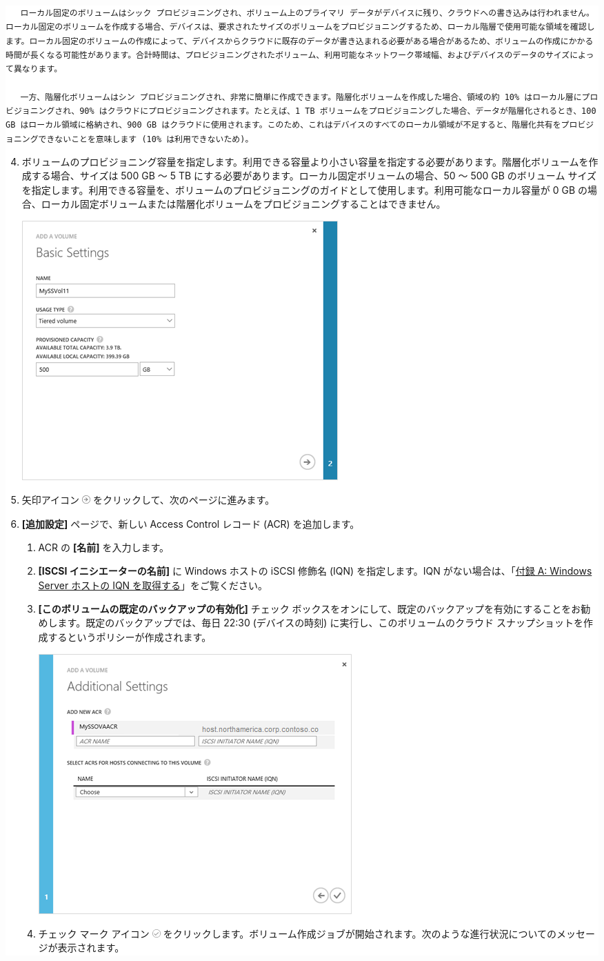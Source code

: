        ローカル固定のボリュームはシック プロビジョニングされ、ボリューム上のプライマリ データがデバイスに残り、クラウドへの書き込みは行われません。ローカル固定のボリュームを作成する場合、デバイスは、要求されたサイズのボリュームをプロビジョニングするため、ローカル階層で使用可能な領域を確認します。ローカル固定のボリュームの作成によって、デバイスからクラウドに既存のデータが書き込まれる必要がある場合があるため、ボリュームの作成にかかる時間が長くなる可能性があります。合計時間は、プロビジョニングされたボリューム、利用可能なネットワーク帯域幅、およびデバイスのデータのサイズによって異なります。
      
       一方、階層化ボリュームはシン プロビジョニングされ、非常に簡単に作成できます。階層化ボリュームを作成した場合、領域の約 10% はローカル層にプロビジョニングされ、90% はクラウドにプロビジョニングされます。たとえば、1 TB ボリュームをプロビジョニングした場合、データが階層化されるとき、100 GB はローカル領域に格納され、900 GB はクラウドに使用されます。このため、これはデバイスのすべてのローカル領域が不足すると、階層化共有をプロビジョニングできないことを意味します (10% は利用できないため)。
   4. ボリュームのプロビジョニング容量を指定します。利用できる容量より小さい容量を指定する必要があります。階層化ボリュームを作成する場合、サイズは 500 GB ～ 5 TB にする必要があります。ローカル固定ボリュームの場合、50 ～ 500 GB のボリューム サイズを指定します。利用できる容量を、ボリュームのプロビジョニングのガイドとして使用します。利用可能なローカル容量が 0 GB の場合、ローカル固定ボリュームまたは階層化ボリュームをプロビジョニングすることはできません。
      
       ![基本設定](./media/storsimple-ova-deploy3-iscsi-setup/image17.png)
   5. 矢印アイコン ![矢印アイコン](./media/storsimple-ova-deploy3-iscsi-setup/image18.png) をクリックして、次のページに進みます。
3. **[追加設定]** ページで、新しい Access Control レコード (ACR) を追加します。
   
   1. ACR の **[名前]** を入力します。
   2. **[ISCSI イニシエーターの名前]** に Windows ホストの iSCSI 修飾名 (IQN) を指定します。IQN がない場合は、「[付録 A: Windows Server ホストの IQN を取得する](#appendix-a-get-the-iqn-of-a-windows-server-host)」をご覧ください。
   3. **[このボリュームの既定のバックアップの有効化]** チェック ボックスをオンにして、既定のバックアップを有効にすることをお勧めします。既定のバックアップでは、毎日 22:30 (デバイスの時刻) に実行し、このボリュームのクラウド スナップショットを作成するというポリシーが作成されます。
      
       ![その他の設定](./media/storsimple-ova-deploy3-iscsi-setup/image19.png)
   4. チェック マーク アイコン ![チェック マーク アイコン](./media/storsimple-ova-deploy3-iscsi-setup/image15.png) をクリックします。ボリューム作成ジョブが開始されます。次のような進行状況についてのメッセージが表示されます。
      

[1]: https://technet.microsoft.com/library/ee338480(WS.10).aspx